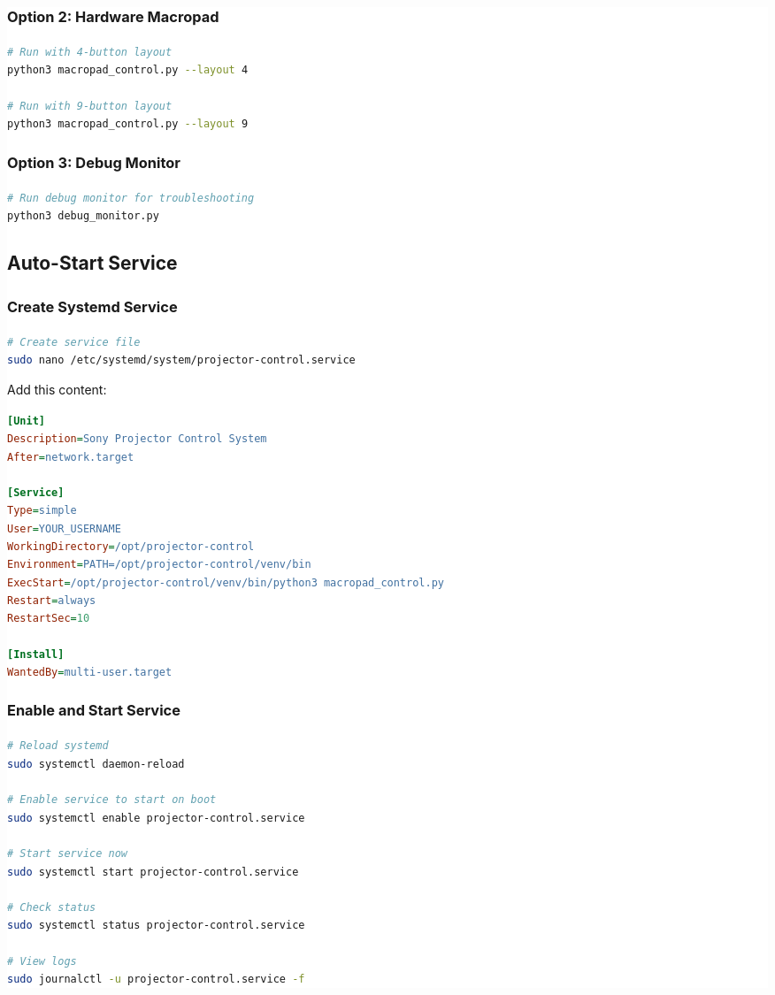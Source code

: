 ### Option 2: Hardware Macropad
```bash
# Run with 4-button layout
python3 macropad_control.py --layout 4

# Run with 9-button layout
python3 macropad_control.py --layout 9
```

### Option 3: Debug Monitor
```bash
# Run debug monitor for troubleshooting
python3 debug_monitor.py
```

## Auto-Start Service

### Create Systemd Service
```bash
# Create service file
sudo nano /etc/systemd/system/projector-control.service
```

Add this content:
```ini
[Unit]
Description=Sony Projector Control System
After=network.target

[Service]
Type=simple
User=YOUR_USERNAME
WorkingDirectory=/opt/projector-control
Environment=PATH=/opt/projector-control/venv/bin
ExecStart=/opt/projector-control/venv/bin/python3 macropad_control.py
Restart=always
RestartSec=10

[Install]
WantedBy=multi-user.target
```

### Enable and Start Service
```bash
# Reload systemd
sudo systemctl daemon-reload

# Enable service to start on boot
sudo systemctl enable projector-control.service

# Start service now
sudo systemctl start projector-control.service

# Check status
sudo systemctl status projector-control.service

# View logs
sudo journalctl -u projector-control.service -f
```
